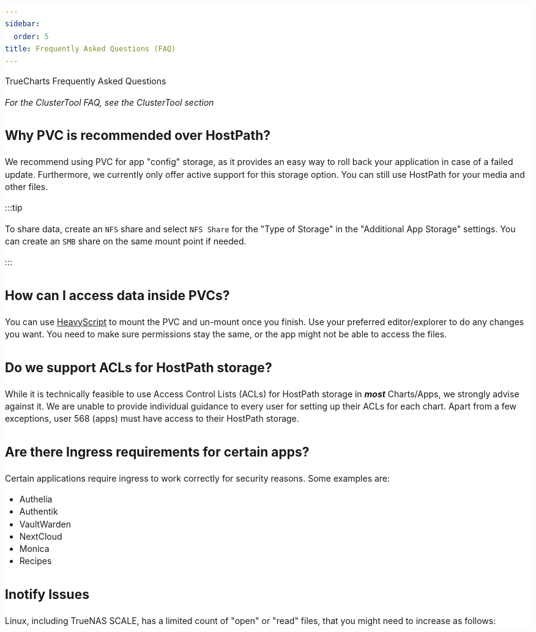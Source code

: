 ```yaml
---
sidebar:
  order: 5
title: Frequently Asked Questions (FAQ)
---
```


TrueCharts Frequently Asked Questions

*For the ClusterTool FAQ, see the ClusterTool section*

## Why PVC is recommended over HostPath?

We recommend using PVC for app "config" storage, as it provides an easy way to roll back your application in case of a failed update. Furthermore, we currently only offer active support for this storage option. You can still use HostPath for your media and other files.

:::tip

To share data, create an `NFS` share and select `NFS Share` for the "Type of Storage" in the "Additional App Storage" settings. You can create an `SMB` share on the same mount point if needed.

:::

## How can I access data inside PVCs?

You can use [HeavyScript](https://github.com/Heavybullets8/heavy_script) to mount the PVC and un-mount once you finish. Use your preferred editor/explorer to do any changes you want. You need to make sure permissions stay the same, or the app might not be able to access the files.

## Do we support ACLs for HostPath storage?

While it is technically feasible to use Access Control Lists (ACLs) for HostPath storage in **_most_** Charts/Apps, we strongly advise against it. We are unable to provide individual guidance to every user for setting up their ACLs for each chart. Apart from a few exceptions, user 568 (apps) must have access to their HostPath storage.

## Are there Ingress requirements for certain apps?

Certain applications require ingress to work correctly for security reasons.
Some examples are:

- Authelia
- Authentik
- VaultWarden
- NextCloud
- Monica
- Recipes

## Inotify Issues

Linux, including TrueNAS SCALE, has a limited count of "open" or "read" files, that you might need to increase as follows:

